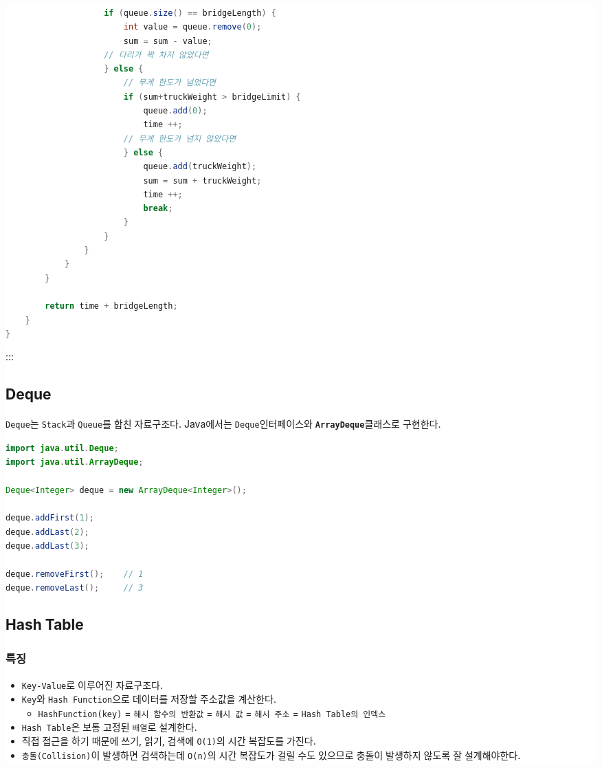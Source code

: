 ``` java
                    if (queue.size() == bridgeLength) {
                        int value = queue.remove(0);
                        sum = sum - value;
                    // 다리가 꽉 차지 않았다면
                    } else {
                        // 무게 한도가 넘었다면
                        if (sum+truckWeight > bridgeLimit) {
                            queue.add(0);
                            time ++;
                        // 무게 한도가 넘지 않았다면    
                        } else {
                            queue.add(truckWeight);
                            sum = sum + truckWeight;
                            time ++;
                            break;
                        }
                    }
                }
            }
        }

        return time + bridgeLength;
    }
}
```
:::

## Deque
`Deque`는 `Stack`과 `Queue`를 합친 자료구조다. Java에서는 `Deque`인터페이스와 <b>`ArrayDeque`</b>클래스로 구현한다.
``` java Deque
import java.util.Deque;
import java.util.ArrayDeque;

Deque<Integer> deque = new ArrayDeque<Integer>();

deque.addFirst(1);
deque.addLast(2);
deque.addLast(3);

deque.removeFirst();    // 1
deque.removeLast();     // 3
```


## Hash Table

### 특징
- `Key-Value`로 이루어진 자료구조다.
- `Key`와 `Hash Function`으로 데이터를 저장할 주소값을 계산한다. 
    - `HashFunction(key)` = `해시 함수의 반환값` = `해시 값` = `해시 주소` = `Hash Table의 인덱스`
- `Hash Table`은 보통 고정된 `배열`로 설계한다.
- 직접 접근을 하기 때문에 쓰기, 읽기, 검색에 `O(1)`의 시간 복잡도를 가진다.
- `충돌(Collision)`이 발생하면 검색하는데 `O(n)`의 시간 복잡도가 걸릴 수도 있으므로 충돌이 발생하지 않도록 잘 설계해야한다.
